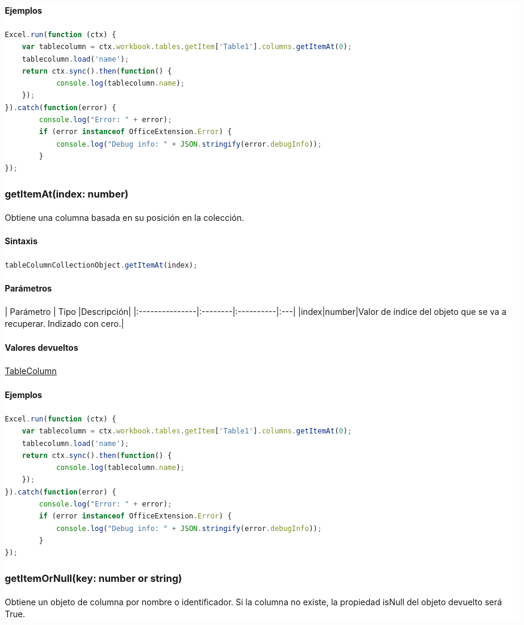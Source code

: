 
#### <a name="examples"></a>Ejemplos
```js
Excel.run(function (ctx) { 
    var tablecolumn = ctx.workbook.tables.getItem['Table1'].columns.getItemAt(0);
    tablecolumn.load('name');
    return ctx.sync().then(function() {
            console.log(tablecolumn.name);
    });
}).catch(function(error) {
        console.log("Error: " + error);
        if (error instanceof OfficeExtension.Error) {
            console.log("Debug info: " + JSON.stringify(error.debugInfo));
        }
});
```

### <a name="getitematindex-number"></a>getItemAt(index: number)
Obtiene una columna basada en su posición en la colección.

#### <a name="syntax"></a>Sintaxis
```js
tableColumnCollectionObject.getItemAt(index);
```

#### <a name="parameters"></a>Parámetros
| Parámetro    | Tipo   |Descripción|
|:---------------|:--------|:----------|:---|
|index|number|Valor de índice del objeto que se va a recuperar. Indizado con cero.|

#### <a name="returns"></a>Valores devueltos
[TableColumn](tablecolumn.md)

#### <a name="examples"></a>Ejemplos
```js
Excel.run(function (ctx) { 
    var tablecolumn = ctx.workbook.tables.getItem['Table1'].columns.getItemAt(0);
    tablecolumn.load('name');
    return ctx.sync().then(function() {
            console.log(tablecolumn.name);
    });
}).catch(function(error) {
        console.log("Error: " + error);
        if (error instanceof OfficeExtension.Error) {
            console.log("Debug info: " + JSON.stringify(error.debugInfo));
        }
});
```

### <a name="getitemornullkey-number-or-string"></a>getItemOrNull(key: number or string)
Obtiene un objeto de columna por nombre o identificador. Si la columna no existe, la propiedad isNull del objeto devuelto será True.
